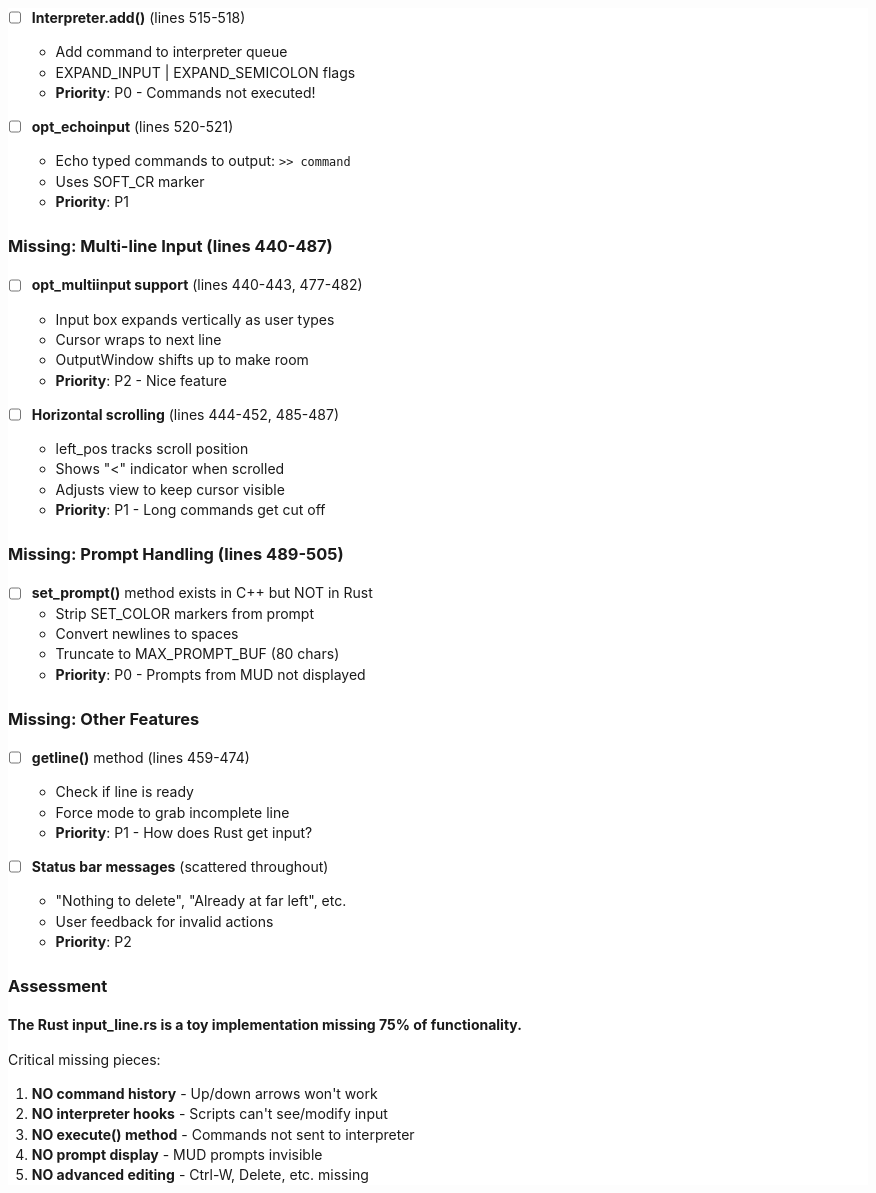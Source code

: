 - [ ] **Interpreter.add()** (lines 515-518)
  - Add command to interpreter queue
  - EXPAND_INPUT | EXPAND_SEMICOLON flags
  - **Priority**: P0 - Commands not executed!

- [ ] **opt_echoinput** (lines 520-521)
  - Echo typed commands to output: `>> command`
  - Uses SOFT_CR marker
  - **Priority**: P1

### Missing: Multi-line Input (lines 440-487)

- [ ] **opt_multiinput support** (lines 440-443, 477-482)
  - Input box expands vertically as user types
  - Cursor wraps to next line
  - OutputWindow shifts up to make room
  - **Priority**: P2 - Nice feature

- [ ] **Horizontal scrolling** (lines 444-452, 485-487)
  - left_pos tracks scroll position
  - Shows "<" indicator when scrolled
  - Adjusts view to keep cursor visible
  - **Priority**: P1 - Long commands get cut off

### Missing: Prompt Handling (lines 489-505)

- [ ] **set_prompt()** method exists in C++ but NOT in Rust
  - Strip SET_COLOR markers from prompt
  - Convert newlines to spaces
  - Truncate to MAX_PROMPT_BUF (80 chars)
  - **Priority**: P0 - Prompts from MUD not displayed

### Missing: Other Features

- [ ] **getline()** method (lines 459-474)
  - Check if line is ready
  - Force mode to grab incomplete line
  - **Priority**: P1 - How does Rust get input?

- [ ] **Status bar messages** (scattered throughout)
  - "Nothing to delete", "Already at far left", etc.
  - User feedback for invalid actions
  - **Priority**: P2

### Assessment

**The Rust input_line.rs is a toy implementation missing 75% of functionality.**

Critical missing pieces:
1. **NO command history** - Up/down arrows won't work
2. **NO interpreter hooks** - Scripts can't see/modify input
3. **NO execute() method** - Commands not sent to interpreter
4. **NO prompt display** - MUD prompts invisible
5. **NO advanced editing** - Ctrl-W, Delete, etc. missing

